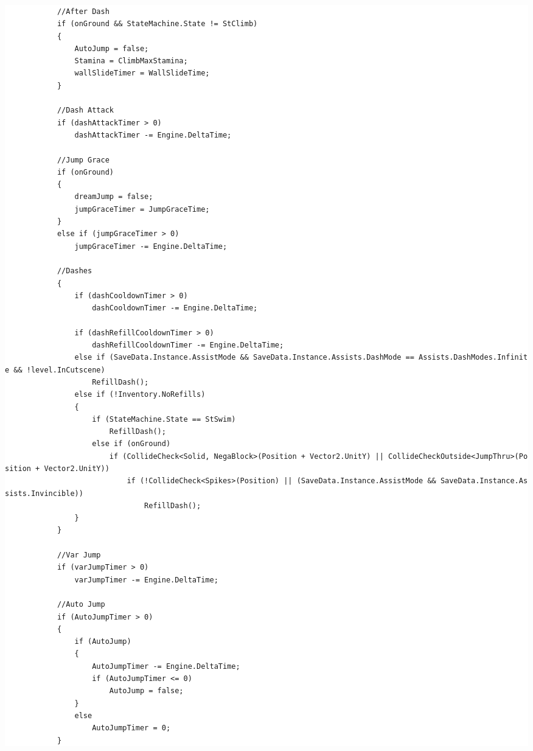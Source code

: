                 //After Dash
                if (onGround && StateMachine.State != StClimb)
                {
                    AutoJump = false;
                    Stamina = ClimbMaxStamina;
                    wallSlideTimer = WallSlideTime;
                }

                //Dash Attack
                if (dashAttackTimer > 0)
                    dashAttackTimer -= Engine.DeltaTime;

                //Jump Grace
                if (onGround)
                {
                    dreamJump = false;
                    jumpGraceTimer = JumpGraceTime;
                }
                else if (jumpGraceTimer > 0)
                    jumpGraceTimer -= Engine.DeltaTime;

                //Dashes
                {
                    if (dashCooldownTimer > 0)
                        dashCooldownTimer -= Engine.DeltaTime;

                    if (dashRefillCooldownTimer > 0)
                        dashRefillCooldownTimer -= Engine.DeltaTime;
                    else if (SaveData.Instance.AssistMode && SaveData.Instance.Assists.DashMode == Assists.DashModes.Infinite && !level.InCutscene)
                        RefillDash();
                    else if (!Inventory.NoRefills)
                    {
                        if (StateMachine.State == StSwim)
                            RefillDash();
                        else if (onGround)
                            if (CollideCheck<Solid, NegaBlock>(Position + Vector2.UnitY) || CollideCheckOutside<JumpThru>(Position + Vector2.UnitY))
                                if (!CollideCheck<Spikes>(Position) || (SaveData.Instance.AssistMode && SaveData.Instance.Assists.Invincible))
                                    RefillDash();
                    }
                }

                //Var Jump
                if (varJumpTimer > 0)
                    varJumpTimer -= Engine.DeltaTime;

                //Auto Jump
                if (AutoJumpTimer > 0)
                {
                    if (AutoJump)
                    {
                        AutoJumpTimer -= Engine.DeltaTime;
                        if (AutoJumpTimer <= 0)
                            AutoJump = false;
                    }
                    else
                        AutoJumpTimer = 0;
                }
